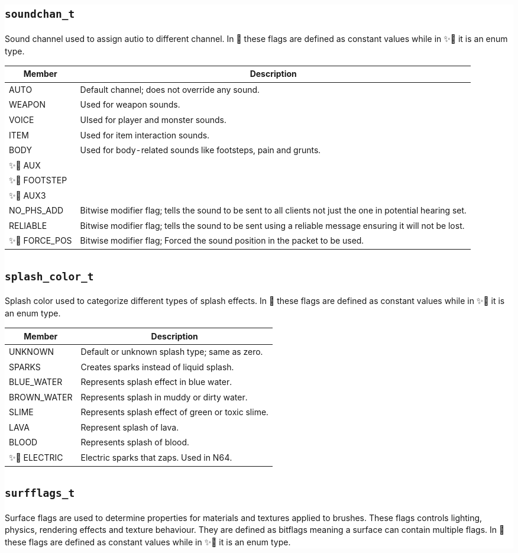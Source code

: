 ## `soundchan_t`

Sound channel used to assign autio to different channel. In 🍦 these flags are defined as constant values while in ✨🪽 it is an enum type.

| Member | Description |
| --- | --- |
| AUTO | Default channel; does not override any sound. |
| WEAPON | Used for weapon sounds. |
| VOICE | UIsed for player and monster sounds. |
| ITEM | Used for item interaction sounds. |
| BODY | Used for body-related sounds like footsteps, pain and grunts. |
| ✨🪽 AUX | |
| ✨🪽 FOOTSTEP | |
| ✨🪽 AUX3 | |
| NO_PHS_ADD | Bitwise modifier flag; tells the sound to be sent to all clients not just the one in potential hearing set. |
| RELIABLE | Bitwise modifier flag; tells the sound to be sent using a reliable message ensuring it will not be lost. |
| ✨🪽 FORCE_POS | Bitwise modifier flag; Forced the sound position in the packet to be used. |

## `splash_color_t`

Splash color used to categorize different types of splash effects. In 🍦 these flags are defined as constant values while in ✨🪽 it is an enum type.

| Member | Description |
| --- | --- |
| UNKNOWN | Default or unknown splash type; same as zero. |
| SPARKS | Creates sparks instead of liquid splash. |
| BLUE_WATER | Represents splash effect in blue water. |
| BROWN_WATER | Represents splash in muddy or dirty water. |
| SLIME | Represents splash effect of green or toxic slime. |
| LAVA | Represent splash of lava. |
| BLOOD | Represents splash of blood. |
| ✨🪽 ELECTRIC | Electric sparks that zaps. Used in N64. |

## `surfflags_t`

Surface flags are used to determine properties for materials and textures applied to brushes. These flags controls lighting, physics, rendering effects and texture behaviour. They are defined as bitflags meaning a surface can contain multiple flags. In 🍦 these flags are defined as constant values while in ✨🪽 it is an enum type.
